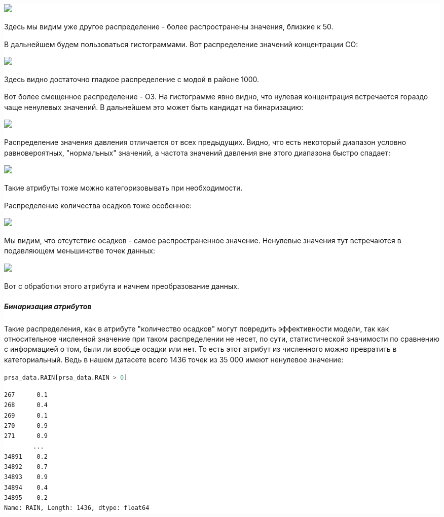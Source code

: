 ![](https://github.com/koroteevmv/ML_course/blob/main/ML5.2%20numeric%20features/img/ml52-2.png?raw=true)

Здесь мы видим уже другое распределение - более распространены значения, близкие к 50.

В дальнейшем будем пользоваться гистограммами. Вот распределение значений концентрации CO:

![](https://github.com/koroteevmv/ML_course/blob/main/ML5.2%20numeric%20features/img/ml52-3.png?raw=true)

Здесь видно достаточно гладкое распределение с модой в районе 1000.

Вот более смещенное распределение - O3. На гистограмме явно видно, что нулевая концентрация встречается гораздо чаще ненулевых значений. В дальнейшем это может быть кандидат на бинаризацию:

![](https://github.com/koroteevmv/ML_course/blob/main/ML5.2%20numeric%20features/img/ml52-4.png?raw=true)

Распределение значения давления отличается от всех предыдущих. Видно, что есть некоторый диапазон условно равновероятных, "нормальных" значений, а частота значений давления вне этого диапазона быстро спадает:

![](https://github.com/koroteevmv/ML_course/blob/main/ML5.2%20numeric%20features/img/ml52-5.png?raw=true)

Такие атрибуты тоже можно категоризовывать при необходимости.

Распределение количества осадков тоже особенное:

![](https://github.com/koroteevmv/ML_course/blob/main/ML5.2%20numeric%20features/img/ml52-6.png?raw=true)

Мы видим, что отсутствие осадков - самое распространенное значение. Ненулевые значения тут встречаются в подавляющем меньшинстве точек данных:

![](https://github.com/koroteevmv/ML_course/blob/main/ML5.2%20numeric%20features/img/ml52-7.png?raw=true)

Вот с обработки этого атрибута и начнем преобразование данных.

##### Бинаризация атрибутов

Такие распределения, как в атрибуте "количество осадков" могут повредить эффективности модели, так как относительное численной значение при таком распределении не несет, по сути, статистической значимости по сравнению с информацией о том, были ли вообще осадки или нет. То есть этот атрибут из численного можно превратить в категориальный. Ведь в нашем датасете всего 1436 точек из 35 000 имеют ненулевое значение:

```py
prsa_data.RAIN[prsa_data.RAIN > 0]
```

```
267      0.1
268      0.4
269      0.1
270      0.9
271      0.9
        ... 
34891    0.2
34892    0.7
34893    0.9
34894    0.4
34895    0.2
Name: RAIN, Length: 1436, dtype: float64
```
